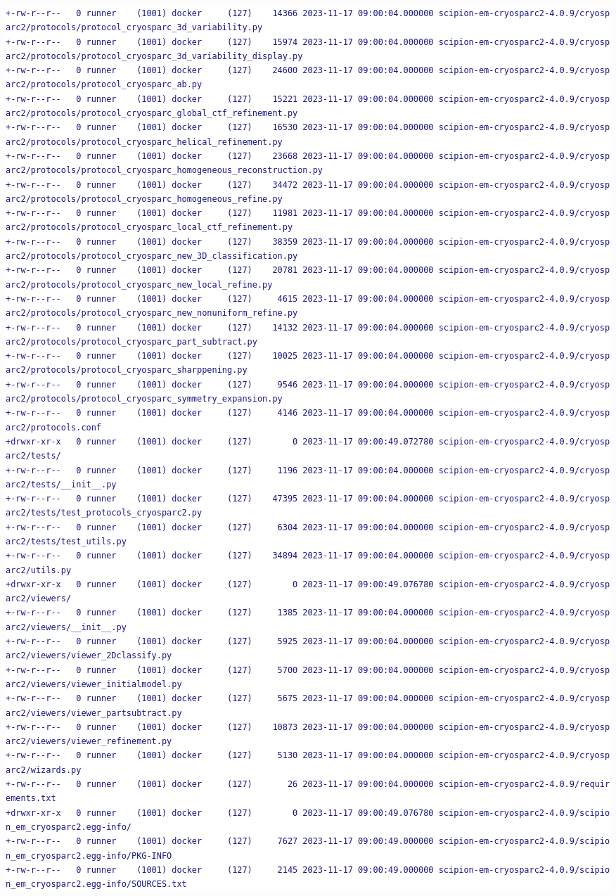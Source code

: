 ```diff
+-rw-r--r--   0 runner    (1001) docker     (127)    14366 2023-11-17 09:00:04.000000 scipion-em-cryosparc2-4.0.9/cryosparc2/protocols/protocol_cryosparc_3d_variability.py
+-rw-r--r--   0 runner    (1001) docker     (127)    15974 2023-11-17 09:00:04.000000 scipion-em-cryosparc2-4.0.9/cryosparc2/protocols/protocol_cryosparc_3d_variability_display.py
+-rw-r--r--   0 runner    (1001) docker     (127)    24600 2023-11-17 09:00:04.000000 scipion-em-cryosparc2-4.0.9/cryosparc2/protocols/protocol_cryosparc_ab.py
+-rw-r--r--   0 runner    (1001) docker     (127)    15221 2023-11-17 09:00:04.000000 scipion-em-cryosparc2-4.0.9/cryosparc2/protocols/protocol_cryosparc_global_ctf_refinement.py
+-rw-r--r--   0 runner    (1001) docker     (127)    16530 2023-11-17 09:00:04.000000 scipion-em-cryosparc2-4.0.9/cryosparc2/protocols/protocol_cryosparc_helical_refinement.py
+-rw-r--r--   0 runner    (1001) docker     (127)    23668 2023-11-17 09:00:04.000000 scipion-em-cryosparc2-4.0.9/cryosparc2/protocols/protocol_cryosparc_homogeneous_reconstruction.py
+-rw-r--r--   0 runner    (1001) docker     (127)    34472 2023-11-17 09:00:04.000000 scipion-em-cryosparc2-4.0.9/cryosparc2/protocols/protocol_cryosparc_homogeneous_refine.py
+-rw-r--r--   0 runner    (1001) docker     (127)    11981 2023-11-17 09:00:04.000000 scipion-em-cryosparc2-4.0.9/cryosparc2/protocols/protocol_cryosparc_local_ctf_refinement.py
+-rw-r--r--   0 runner    (1001) docker     (127)    38359 2023-11-17 09:00:04.000000 scipion-em-cryosparc2-4.0.9/cryosparc2/protocols/protocol_cryosparc_new_3D_classification.py
+-rw-r--r--   0 runner    (1001) docker     (127)    20781 2023-11-17 09:00:04.000000 scipion-em-cryosparc2-4.0.9/cryosparc2/protocols/protocol_cryosparc_new_local_refine.py
+-rw-r--r--   0 runner    (1001) docker     (127)     4615 2023-11-17 09:00:04.000000 scipion-em-cryosparc2-4.0.9/cryosparc2/protocols/protocol_cryosparc_new_nonuniform_refine.py
+-rw-r--r--   0 runner    (1001) docker     (127)    14132 2023-11-17 09:00:04.000000 scipion-em-cryosparc2-4.0.9/cryosparc2/protocols/protocol_cryosparc_part_subtract.py
+-rw-r--r--   0 runner    (1001) docker     (127)    10025 2023-11-17 09:00:04.000000 scipion-em-cryosparc2-4.0.9/cryosparc2/protocols/protocol_cryosparc_sharppening.py
+-rw-r--r--   0 runner    (1001) docker     (127)     9546 2023-11-17 09:00:04.000000 scipion-em-cryosparc2-4.0.9/cryosparc2/protocols/protocol_cryosparc_symmetry_expansion.py
+-rw-r--r--   0 runner    (1001) docker     (127)     4146 2023-11-17 09:00:04.000000 scipion-em-cryosparc2-4.0.9/cryosparc2/protocols.conf
+drwxr-xr-x   0 runner    (1001) docker     (127)        0 2023-11-17 09:00:49.072780 scipion-em-cryosparc2-4.0.9/cryosparc2/tests/
+-rw-r--r--   0 runner    (1001) docker     (127)     1196 2023-11-17 09:00:04.000000 scipion-em-cryosparc2-4.0.9/cryosparc2/tests/__init__.py
+-rw-r--r--   0 runner    (1001) docker     (127)    47395 2023-11-17 09:00:04.000000 scipion-em-cryosparc2-4.0.9/cryosparc2/tests/test_protocols_cryosparc2.py
+-rw-r--r--   0 runner    (1001) docker     (127)     6304 2023-11-17 09:00:04.000000 scipion-em-cryosparc2-4.0.9/cryosparc2/tests/test_utils.py
+-rw-r--r--   0 runner    (1001) docker     (127)    34894 2023-11-17 09:00:04.000000 scipion-em-cryosparc2-4.0.9/cryosparc2/utils.py
+drwxr-xr-x   0 runner    (1001) docker     (127)        0 2023-11-17 09:00:49.076780 scipion-em-cryosparc2-4.0.9/cryosparc2/viewers/
+-rw-r--r--   0 runner    (1001) docker     (127)     1385 2023-11-17 09:00:04.000000 scipion-em-cryosparc2-4.0.9/cryosparc2/viewers/__init__.py
+-rw-r--r--   0 runner    (1001) docker     (127)     5925 2023-11-17 09:00:04.000000 scipion-em-cryosparc2-4.0.9/cryosparc2/viewers/viewer_2Dclassify.py
+-rw-r--r--   0 runner    (1001) docker     (127)     5700 2023-11-17 09:00:04.000000 scipion-em-cryosparc2-4.0.9/cryosparc2/viewers/viewer_initialmodel.py
+-rw-r--r--   0 runner    (1001) docker     (127)     5675 2023-11-17 09:00:04.000000 scipion-em-cryosparc2-4.0.9/cryosparc2/viewers/viewer_partsubtract.py
+-rw-r--r--   0 runner    (1001) docker     (127)    10873 2023-11-17 09:00:04.000000 scipion-em-cryosparc2-4.0.9/cryosparc2/viewers/viewer_refinement.py
+-rw-r--r--   0 runner    (1001) docker     (127)     5130 2023-11-17 09:00:04.000000 scipion-em-cryosparc2-4.0.9/cryosparc2/wizards.py
+-rw-r--r--   0 runner    (1001) docker     (127)       26 2023-11-17 09:00:04.000000 scipion-em-cryosparc2-4.0.9/requirements.txt
+drwxr-xr-x   0 runner    (1001) docker     (127)        0 2023-11-17 09:00:49.076780 scipion-em-cryosparc2-4.0.9/scipion_em_cryosparc2.egg-info/
+-rw-r--r--   0 runner    (1001) docker     (127)     7627 2023-11-17 09:00:49.000000 scipion-em-cryosparc2-4.0.9/scipion_em_cryosparc2.egg-info/PKG-INFO
+-rw-r--r--   0 runner    (1001) docker     (127)     2145 2023-11-17 09:00:49.000000 scipion-em-cryosparc2-4.0.9/scipion_em_cryosparc2.egg-info/SOURCES.txt
```